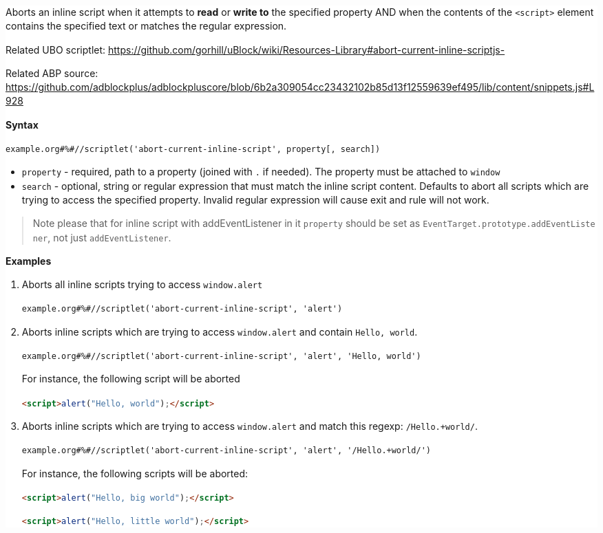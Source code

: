 Aborts an inline script when it attempts to **read** or **write to** the specified property
AND when the contents of the `<script>` element contains the specified
text or matches the regular expression.

Related UBO scriptlet:
https://github.com/gorhill/uBlock/wiki/Resources-Library#abort-current-inline-scriptjs-

Related ABP source:
https://github.com/adblockplus/adblockpluscore/blob/6b2a309054cc23432102b85d13f12559639ef495/lib/content/snippets.js#L928

**Syntax**
```
example.org#%#//scriptlet('abort-current-inline-script', property[, search])
```

- `property` - required, path to a property (joined with `.` if needed). The property must be attached to `window`
- `search` - optional, string or regular expression that must match the inline script content.
Defaults to abort all scripts which are trying to access the specified property.
Invalid regular expression will cause exit and rule will not work.

> Note please that for inline script with addEventListener in it
`property` should be set as `EventTarget.prototype.addEventListener`,
not just `addEventListener`.

**Examples**
1. Aborts all inline scripts trying to access `window.alert`
    ```
    example.org#%#//scriptlet('abort-current-inline-script', 'alert')
    ```

2. Aborts inline scripts which are trying to access `window.alert` and contain `Hello, world`.
    ```
    example.org#%#//scriptlet('abort-current-inline-script', 'alert', 'Hello, world')
    ```

    For instance, the following script will be aborted
    ```html
    <script>alert("Hello, world");</script>
    ```

3. Aborts inline scripts which are trying to access `window.alert` and match this regexp: `/Hello.+world/`.
    ```
    example.org#%#//scriptlet('abort-current-inline-script', 'alert', '/Hello.+world/')
    ```

    For instance, the following scripts will be aborted:
    ```html
    <script>alert("Hello, big world");</script>
    ```
    ```html
    <script>alert("Hello, little world");</script>
    ```
